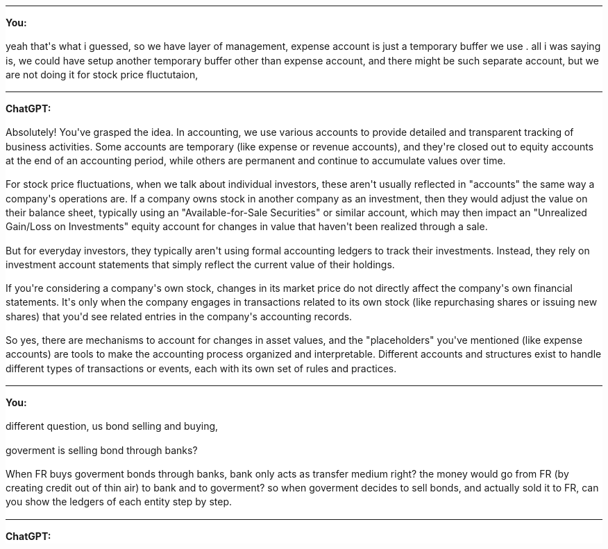 

------------------

**You:**

yeah that's what i guessed, so we have layer of management, expense account is just a temporary buffer we use . 
all i was saying is, we could have setup another temporary buffer other than expense account, and there might be such separate account, but we are not doing it for stock price fluctutaion,

------------------

**ChatGPT:**

Absolutely! You've grasped the idea. In accounting, we use various accounts to provide detailed and transparent tracking of business activities. Some accounts are temporary (like expense or revenue accounts), and they're closed out to equity accounts at the end of an accounting period, while others are permanent and continue to accumulate values over time.

For stock price fluctuations, when we talk about individual investors, these aren't usually reflected in "accounts" the same way a company's operations are. If a company owns stock in another company as an investment, then they would adjust the value on their balance sheet, typically using an "Available-for-Sale Securities" or similar account, which may then impact an "Unrealized Gain/Loss on Investments" equity account for changes in value that haven't been realized through a sale.

But for everyday investors, they typically aren't using formal accounting ledgers to track their investments. Instead, they rely on investment account statements that simply reflect the current value of their holdings.

If you're considering a company's own stock, changes in its market price do not directly affect the company's own financial statements. It's only when the company engages in transactions related to its own stock (like repurchasing shares or issuing new shares) that you'd see related entries in the company's accounting records.

So yes, there are mechanisms to account for changes in asset values, and the "placeholders" you've mentioned (like expense accounts) are tools to make the accounting process organized and interpretable. Different accounts and structures exist to handle different types of transactions or events, each with its own set of rules and practices.



------------------

**You:**

different question,
us bond selling and buying, 

goverment is selling bond through banks? 

When FR buys goverment bonds through banks, bank only acts as transfer medium right? 
the money would go from FR (by creating credit out of thin air) to bank and to goverment? 
so when goverment decides to sell bonds, and actually sold it to FR, can you show the ledgers of each entity step by step.

------------------

**ChatGPT:**
